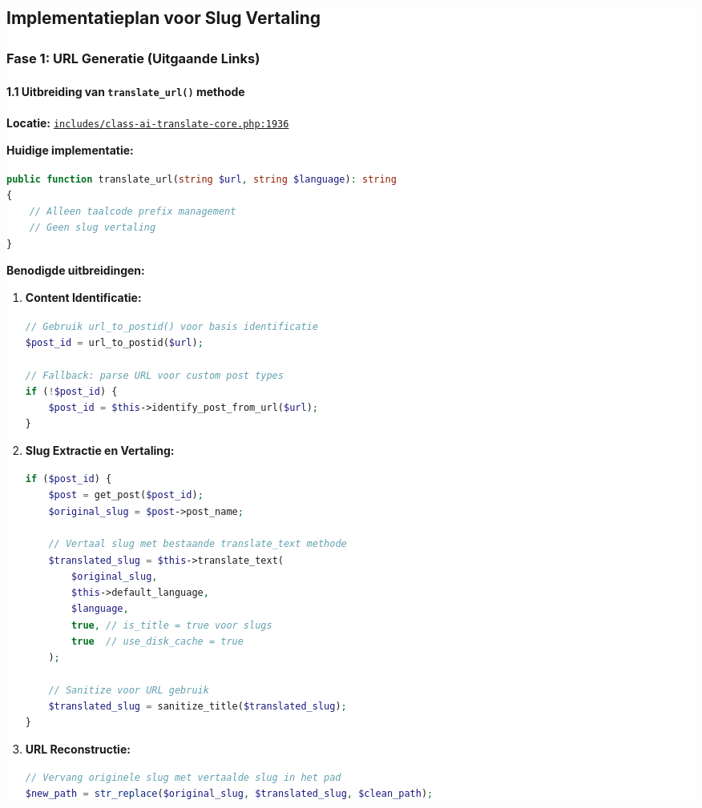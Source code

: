 ## Implementatieplan voor Slug Vertaling

### Fase 1: URL Generatie (Uitgaande Links)

#### 1.1 Uitbreiding van `translate_url()` methode

**Locatie:** [`includes/class-ai-translate-core.php:1936`](includes/class-ai-translate-core.php:1936)

**Huidige implementatie:**
```php
public function translate_url(string $url, string $language): string
{
    // Alleen taalcode prefix management
    // Geen slug vertaling
}
```

**Benodigde uitbreidingen:**

1. **Content Identificatie:**
   ```php
   // Gebruik url_to_postid() voor basis identificatie
   $post_id = url_to_postid($url);
   
   // Fallback: parse URL voor custom post types
   if (!$post_id) {
       $post_id = $this->identify_post_from_url($url);
   }
   ```

2. **Slug Extractie en Vertaling:**
   ```php
   if ($post_id) {
       $post = get_post($post_id);
       $original_slug = $post->post_name;
       
       // Vertaal slug met bestaande translate_text methode
       $translated_slug = $this->translate_text(
           $original_slug,
           $this->default_language,
           $language,
           true, // is_title = true voor slugs
           true  // use_disk_cache = true
       );
       
       // Sanitize voor URL gebruik
       $translated_slug = sanitize_title($translated_slug);
   }
   ```

3. **URL Reconstructie:**
   ```php
   // Vervang originele slug met vertaalde slug in het pad
   $new_path = str_replace($original_slug, $translated_slug, $clean_path);
   ```
